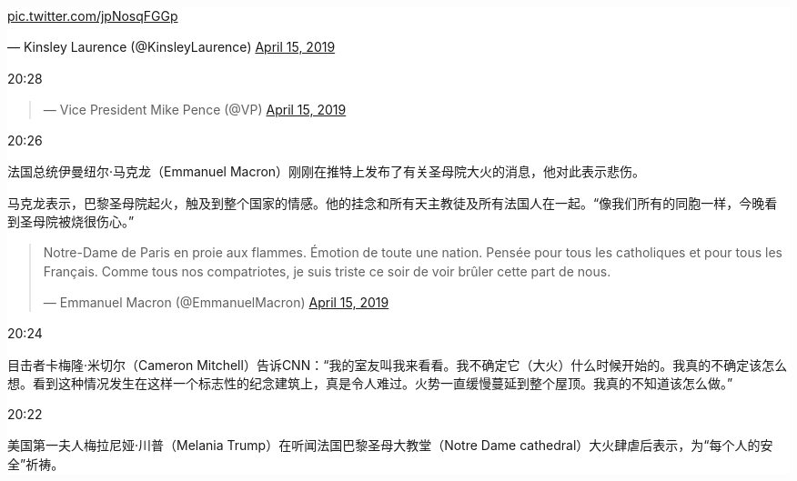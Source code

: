   </a>
  <a href="https://t.co/jpNosqFGGp">
   pic.twitter.com/jpNosqFGGp
  </a>
 </p>
 <p>
  — Kinsley Laurence (@KinsleyLaurence)
  <a href="https://twitter.com/KinsleyLaurence/status/1117849504319856640?ref_src=twsrc%5Etfw">
   April 15, 2019
  </a>
 </p>
</blockquote>
<p>
 <p>
  20:28
 </p>
</p>
<blockquote class="twitter-tweet" data-lang="en">
 <p>
  — Vice President Mike Pence (@VP)
  <a href="https://twitter.com/VP/status/1117854240586620929?ref_src=twsrc%5Etfw">
   April 15, 2019
  </a>
 </p>
</blockquote>
<p>
 <p>
  20:26
 </p>
 <p>
  法国总统伊曼纽尔‧马克龙（Emmanuel Macron）刚刚在推特上发布了有关圣母院大火的消息，他对此表示悲伤。
 </p>
 <p>
  马克龙表示，巴黎圣母院起火，触及到整个国家的情感。他的挂念和所有天主教徒及所有法国人在一起。“像我们所有的同胞一样，今晚看到圣母院被烧很伤心。”
 </p>
</p>
<blockquote class="twitter-tweet" data-lang="en">
 <p dir="ltr" lang="fr">
  Notre-Dame de Paris en proie aux flammes. Émotion de toute une nation. Pensée pour tous les catholiques et pour tous les Français. Comme tous nos compatriotes, je suis triste ce soir de voir brûler cette part de nous.
 </p>
 <p>
  — Emmanuel Macron (@EmmanuelMacron)
  <a href="https://twitter.com/EmmanuelMacron/status/1117851407644684288?ref_src=twsrc%5Etfw">
   April 15, 2019
  </a>
 </p>
</blockquote>
<p>
 <p>
  20:24
 </p>
 <p>
  目击者卡梅隆·米切尔（Cameron Mitchell）告诉CNN：“我的室友叫我来看看。我不确定它（大火）什么时候开始的。我真的不确定该怎么想。看到这种情况发生在这样一个标志性的纪念建筑上，真是令人难过。火势一直缓慢蔓延到整个屋顶。我真的不知道该怎么做。”
 </p>
 <p>
  20:22
 </p>
 <p>
  美国第一夫人梅拉尼娅‧川普（Melania Trump）在听闻法国巴黎圣母大教堂（Notre Dame cathedral）大火肆虐后表示，为“每个人的安全”祈祷。
 </p>
 <p>